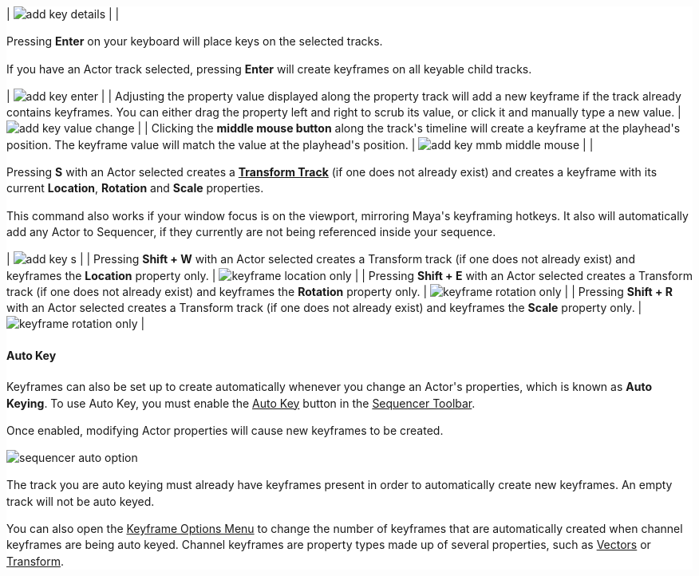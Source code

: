 

 | ![add key details](https://d1iv7db44yhgxn.cloudfront.net/documentation/images/41c0832d-94bf-4af7-9d9b-0e6dbc1773e5/createkey2.png) |
| 

Pressing **Enter** on your keyboard will place keys on the selected tracks.

If you have an Actor track selected, pressing **Enter** will create keyframes on all keyable child tracks.



 | ![add key enter](https://d1iv7db44yhgxn.cloudfront.net/documentation/images/97f8d1ef-f332-4ab1-ba7a-630322c959a6/createkey3.gif) |
| Adjusting the property value displayed along the property track will add a new keyframe if the track already contains keyframes. You can either drag the property left and right to scrub its value, or click it and manually type a new value. | ![add key value change](https://d1iv7db44yhgxn.cloudfront.net/documentation/images/1ba5de76-343b-4657-a7ec-9d01565a7d04/createkey4.gif) |
| Clicking the **middle mouse button** along the track's timeline will create a keyframe at the playhead's position. The keyframe value will match the value at the playhead's position. | ![add key mmb middle mouse](https://d1iv7db44yhgxn.cloudfront.net/documentation/images/83f66427-c4d8-4f83-a5d2-dd6d998acb8c/mmbkeyframe.gif) |
| 

Pressing **S** with an Actor selected creates a **[Transform Track](/documentation/en-us/unreal-engine/cinematic-transform-and-property-tracks-in-unreal-engine)** (if one does not already exist) and creates a keyframe with its current **Location**, **Rotation** and **Scale** properties.

This command also works if your window focus is on the viewport, mirroring Maya's keyframing hotkeys. It also will automatically add any Actor to Sequencer, if they currently are not being referenced inside your sequence.



 | ![add key s](https://d1iv7db44yhgxn.cloudfront.net/documentation/images/e5e64d9d-0af8-4b9f-b9c5-635810809b8d/createkey5.gif) |
| Pressing **Shift + W** with an Actor selected creates a Transform track (if one does not already exist) and keyframes the **Location** property only. | ![keyframe location only](https://d1iv7db44yhgxn.cloudfront.net/documentation/images/6fc5153b-dc76-466d-ba2b-83c697db897e/location.png) |
| Pressing **Shift + E** with an Actor selected creates a Transform track (if one does not already exist) and keyframes the **Rotation** property only. | ![keyframe rotation only](https://d1iv7db44yhgxn.cloudfront.net/documentation/images/6b61fcc5-11e1-467d-8c10-3e703f9254d9/rotation.png) |
| Pressing **Shift + R** with an Actor selected creates a Transform track (if one does not already exist) and keyframes the **Scale** property only. | ![keyframe rotation only](https://d1iv7db44yhgxn.cloudfront.net/documentation/images/951397b7-98c4-4862-9c48-438bf6d1f88f/scale.png) |

#### Auto Key

Keyframes can also be set up to create automatically whenever you change an Actor's properties, which is known as **Auto Keying**. To use Auto Key, you must enable the [Auto Key](/documentation/en-us/unreal-engine/sequencer-cinematic-toolbar-in-unreal-engine#autokey) button in the [Sequencer Toolbar](/documentation/en-us/unreal-engine/sequencer-cinematic-toolbar-in-unreal-engine).

Once enabled, modifying Actor properties will cause new keyframes to be created.

![sequencer auto option](https://d1iv7db44yhgxn.cloudfront.net/documentation/images/bc012162-eb80-4955-ac86-8befc4fbf5f9/autokey.gif)

The track you are auto keying must already have keyframes present in order to automatically create new keyframes. An empty track will not be auto keyed.

You can also open the [Keyframe Options Menu](/documentation/en-us/unreal-engine/sequencer-cinematic-toolbar-in-unreal-engine#keyframeoptions) to change the number of keyframes that are automatically created when channel keyframes are being auto keyed. Channel keyframes are property types made up of several properties, such as [Vectors](/documentation/en-us/unreal-engine/cinematic-transform-and-property-tracks-in-unreal-engine#vectors) or [Transform](/documentation/en-us/unreal-engine/cinematic-transform-and-property-tracks-in-unreal-engine#transformtrack).
